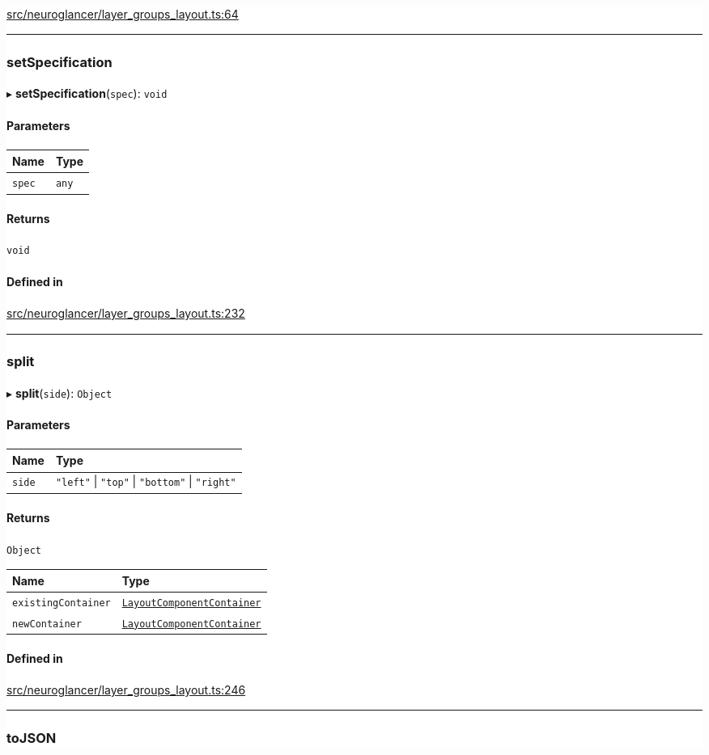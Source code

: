[src/neuroglancer/layer_groups_layout.ts:64](https://github.com/ActiveBrainAtlas2/neuroglancer/blob/540617bc/src/neuroglancer/layer_groups_layout.ts#L64)

___

### setSpecification

▸ **setSpecification**(`spec`): `void`

#### Parameters

| Name | Type |
| :------ | :------ |
| `spec` | `any` |

#### Returns

`void`

#### Defined in

[src/neuroglancer/layer_groups_layout.ts:232](https://github.com/ActiveBrainAtlas2/neuroglancer/blob/540617bc/src/neuroglancer/layer_groups_layout.ts#L232)

___

### split

▸ **split**(`side`): `Object`

#### Parameters

| Name | Type |
| :------ | :------ |
| `side` | ``"left"`` \| ``"top"`` \| ``"bottom"`` \| ``"right"`` |

#### Returns

`Object`

| Name | Type |
| :------ | :------ |
| `existingContainer` | [`LayoutComponentContainer`](layer_groups_layout.LayoutComponentContainer.md) |
| `newContainer` | [`LayoutComponentContainer`](layer_groups_layout.LayoutComponentContainer.md) |

#### Defined in

[src/neuroglancer/layer_groups_layout.ts:246](https://github.com/ActiveBrainAtlas2/neuroglancer/blob/540617bc/src/neuroglancer/layer_groups_layout.ts#L246)

___

### toJSON
